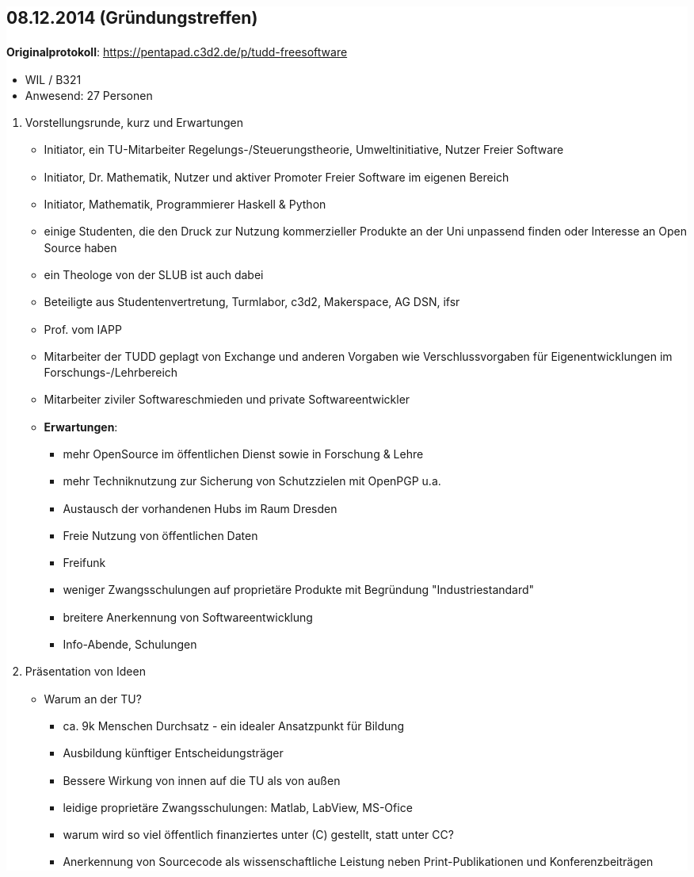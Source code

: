 08.12.2014 (Gründungstreffen)
-----------------------------

**Originalprotokoll**: <https://pentapad.c3d2.de/p/tudd-freesoftware>

-   WIL / B321
-   Anwesend: 27 Personen

1.  Vorstellungsrunde, kurz und Erwartungen
    -   Initiator, ein TU-Mitarbeiter Regelungs-/Steuerungstheorie,
        Umweltinitiative, Nutzer Freier Software
    -   Initiator, Dr. Mathematik, Nutzer und aktiver Promoter Freier
        Software im eigenen Bereich
    -   Initiator, Mathematik, Programmierer Haskell & Python
    -   einige Studenten, die den Druck zur Nutzung kommerzieller
        Produkte an der Uni unpassend finden oder Interesse an Open
        Source haben
    -   ein Theologe von der SLUB ist auch dabei
    -   Beteiligte aus Studentenvertretung, Turmlabor, c3d2, Makerspace,
        AG DSN, ifsr
    -   Prof. vom IAPP
    -   Mitarbeiter der TUDD geplagt von Exchange und anderen Vorgaben
        wie Verschlussvorgaben für Eigenentwicklungen im
        Forschungs-/Lehrbereich
    -   Mitarbeiter ziviler Softwareschmieden und private
        Softwareentwickler

    -  **Erwartungen**:

       - mehr OpenSource im öffentlichen Dienst sowie in Forschung & Lehre

       - mehr Techniknutzung zur Sicherung von Schutzzielen mit OpenPGP u.a.

       - Austausch der vorhandenen Hubs im Raum Dresden

       - Freie Nutzung von öffentlichen Daten

       - Freifunk

       - weniger Zwangsschulungen auf proprietäre Produkte mit Begründung "Industriestandard"

       - breitere Anerkennung von Softwareentwicklung

       - Info-Abende, Schulungen

2.  Präsentation von Ideen

    - Warum an der TU?

       - ca. 9k Menschen Durchsatz - ein idealer Ansatzpunkt für Bildung

       - Ausbildung künftiger Entscheidungsträger

       - Bessere Wirkung von innen auf die TU als von außen

       - leidige proprietäre Zwangsschulungen: Matlab, LabView, MS-Ofice

       - warum wird so viel öffentlich finanziertes unter (C) gestellt, statt unter CC?

       - Anerkennung von Sourcecode als wissenschaftliche Leistung neben
         Print-Publikationen und Konferenzbeiträgen
